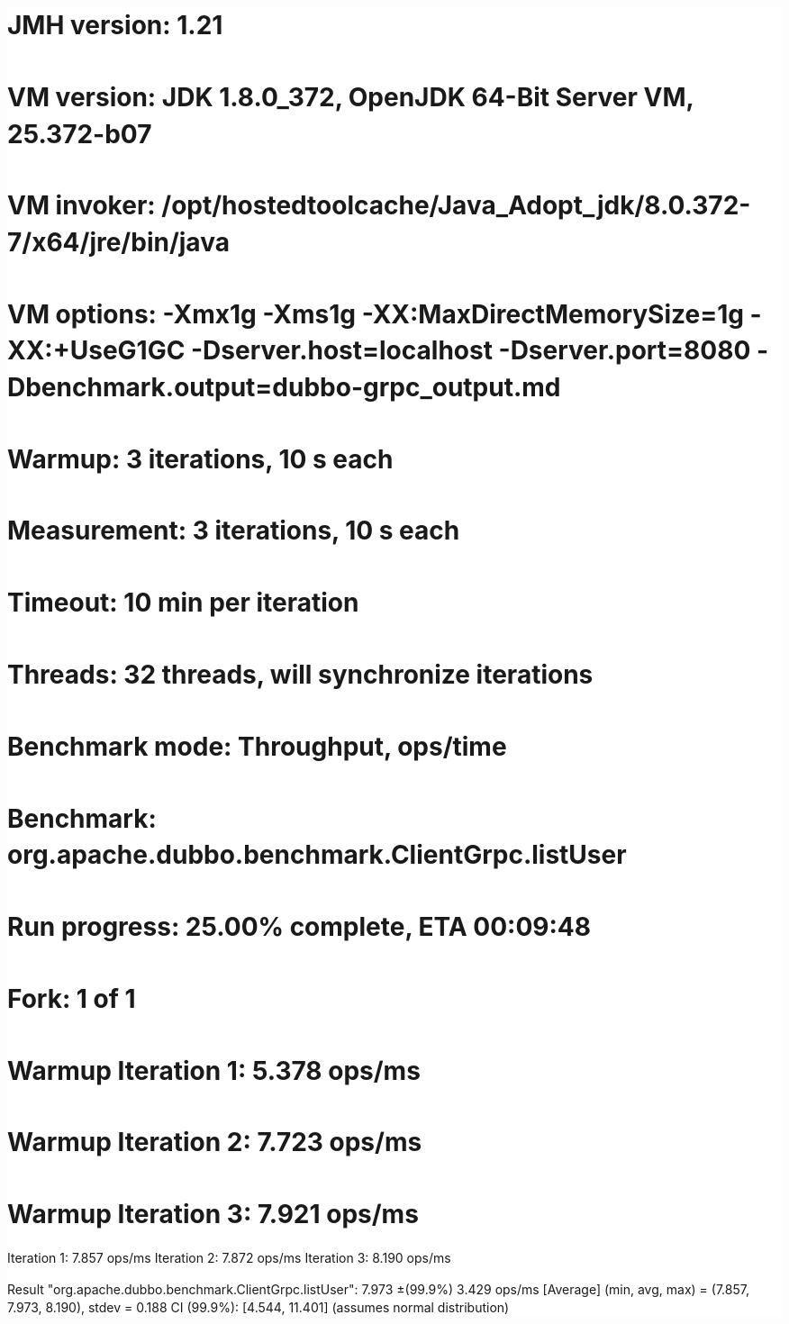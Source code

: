 
# JMH version: 1.21
# VM version: JDK 1.8.0_372, OpenJDK 64-Bit Server VM, 25.372-b07
# VM invoker: /opt/hostedtoolcache/Java_Adopt_jdk/8.0.372-7/x64/jre/bin/java
# VM options: -Xmx1g -Xms1g -XX:MaxDirectMemorySize=1g -XX:+UseG1GC -Dserver.host=localhost -Dserver.port=8080 -Dbenchmark.output=dubbo-grpc_output.md
# Warmup: 3 iterations, 10 s each
# Measurement: 3 iterations, 10 s each
# Timeout: 10 min per iteration
# Threads: 32 threads, will synchronize iterations
# Benchmark mode: Throughput, ops/time
# Benchmark: org.apache.dubbo.benchmark.ClientGrpc.listUser

# Run progress: 25.00% complete, ETA 00:09:48
# Fork: 1 of 1
# Warmup Iteration   1: 5.378 ops/ms
# Warmup Iteration   2: 7.723 ops/ms
# Warmup Iteration   3: 7.921 ops/ms
Iteration   1: 7.857 ops/ms
Iteration   2: 7.872 ops/ms
Iteration   3: 8.190 ops/ms


Result "org.apache.dubbo.benchmark.ClientGrpc.listUser":
  7.973 ±(99.9%) 3.429 ops/ms [Average]
  (min, avg, max) = (7.857, 7.973, 8.190), stdev = 0.188
  CI (99.9%): [4.544, 11.401] (assumes normal distribution)
